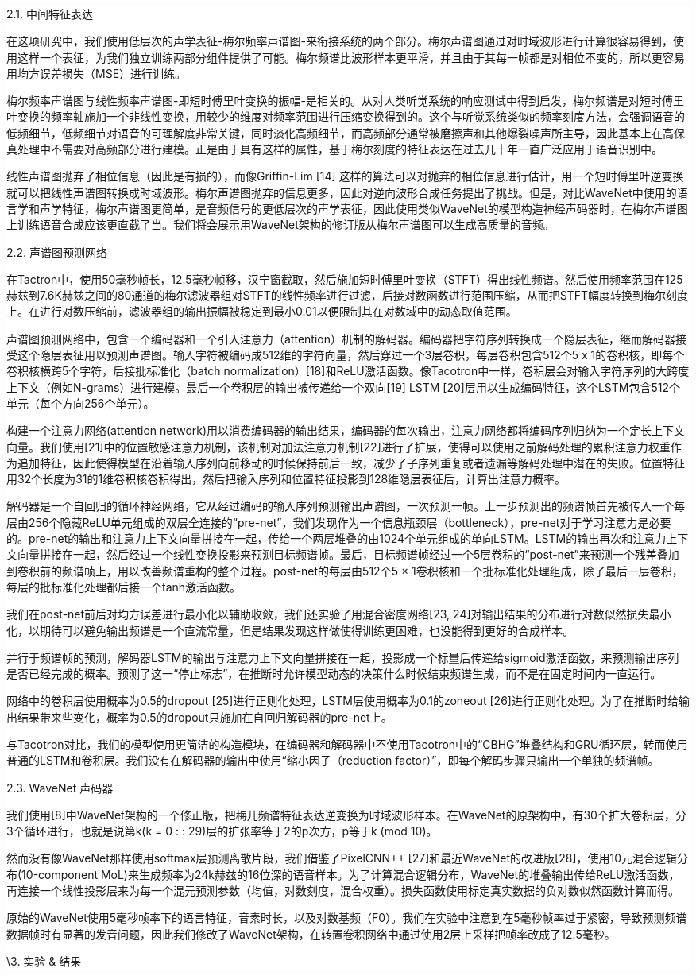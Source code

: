 2.1. 中间特征表达

在这项研究中，我们使用低层次的声学表征-梅尔频率声谱图-来衔接系统的两个部分。梅尔声谱图通过对时域波形进行计算很容易得到，使用这样一个表征，为我们独立训练两部分组件提供了可能。梅尔频谱比波形样本更平滑，并且由于其每一帧都是对相位不变的，所以更容易用均方误差损失（MSE）进行训练。

梅尔频率声谱图与线性频率声谱图-即短时傅里叶变换的振幅-是相关的。从对人类听觉系统的响应测试中得到启发，梅尔频谱是对短时傅里叶变换的频率轴施加一个非线性变换，用较少的维度对频率范围进行压缩变换得到的。这个与听觉系统类似的频率刻度方法，会强调语音的低频细节，低频细节对语音的可理解度非常关键，同时淡化高频细节，而高频部分通常被磨擦声和其他爆裂噪声所主导，因此基本上在高保真处理中不需要对高频部分进行建模。正是由于具有这样的属性，基于梅尔刻度的特征表达在过去几十年一直广泛应用于语音识别中。

线性声谱图抛弃了相位信息（因此是有损的），而像Griffin-Lim [14] 这样的算法可以对抛弃的相位信息进行估计，用一个短时傅里叶逆变换就可以把线性声谱图转换成时域波形。梅尔声谱图抛弃的信息更多，因此对逆向波形合成任务提出了挑战。但是，对比WaveNet中使用的语言学和声学特征，梅尔声谱图更简单，是音频信号的更低层次的声学表征，因此使用类似WaveNet的模型构造神经声码器时，在梅尔声谱图上训练语音合成应该更直截了当。我们将会展示用WaveNet架构的修订版从梅尔声谱图可以生成高质量的音频。

2.2. 声谱图预测网络

在Tactron中，使用50毫秒帧长，12.5毫秒帧移，汉宁窗截取，然后施加短时傅里叶变换（STFT）得出线性频谱。然后使用频率范围在125赫兹到7.6K赫兹之间的80通道的梅尔滤波器组对STFT的线性频率进行过滤，后接对数函数进行范围压缩，从而把STFT幅度转换到梅尔刻度上。在进行对数压缩前，滤波器组的输出振幅被稳定到最小0.01以便限制其在对数域中的动态取值范围。

声谱图预测网络中，包含一个编码器和一个引入注意力（attention）机制的解码器。编码器把字符序列转换成一个隐层表征，继而解码器接受这个隐层表征用以预测声谱图。输入字符被编码成512维的字符向量，然后穿过一个3层卷积，每层卷积包含512个5 x 1的卷积核，即每个卷积核横跨5个字符，后接批标准化（batch normalization）[18]和ReLU激活函数。像Tacotron中一样，卷积层会对输入字符序列的大跨度上下文（例如N-grams）进行建模。最后一个卷积层的输出被传递给一个双向[19] LSTM [20]层用以生成编码特征，这个LSTM包含512个单元（每个方向256个单元）。

构建一个注意力网络(attention network)用以消费编码器的输出结果，编码器的每次输出，注意力网络都将编码序列归纳为一个定长上下文向量。我们使用[21]中的位置敏感注意力机制，该机制对加法注意力机制[22]进行了扩展，使得可以使用之前解码处理的累积注意力权重作为追加特征，因此使得模型在沿着输入序列向前移动的时候保持前后一致，减少了子序列重复或者遗漏等解码处理中潜在的失败。位置特征用32个长度为31的1维卷积核卷积得出，然后把输入序列和位置特征投影到128维隐层表征后，计算出注意力概率。

解码器是一个自回归的循环神经网络，它从经过编码的输入序列预测输出声谱图，一次预测一帧。上一步预测出的频谱帧首先被传入一个每层由256个隐藏ReLU单元组成的双层全连接的“pre-net”，我们发现作为一个信息瓶颈层（bottleneck），pre-net对于学习注意力是必要的。pre-net的输出和注意力上下文向量拼接在一起，传给一个两层堆叠的由1024个单元组成的单向LSTM。LSTM的输出再次和注意力上下文向量拼接在一起，然后经过一个线性变换投影来预测目标频谱帧。最后，目标频谱帧经过一个5层卷积的“post-net”来预测一个残差叠加到卷积前的频谱帧上，用以改善频谱重构的整个过程。post-net的每层由512个5 × 1卷积核和一个批标准化处理组成，除了最后一层卷积，每层的批标准化处理都后接一个tanh激活函数。

我们在post-net前后对均方误差进行最小化以辅助收敛，我们还实验了用混合密度网络[23, 24]对输出结果的分布进行对数似然损失最小化，以期待可以避免输出频谱是一个直流常量，但是结果发现这样做使得训练更困难，也没能得到更好的合成样本。

并行于频谱帧的预测，解码器LSTM的输出与注意力上下文向量拼接在一起，投影成一个标量后传递给sigmoid激活函数，来预测输出序列是否已经完成的概率。预测了这一“停止标志”，在推断时允许模型动态的决策什么时候结束频谱生成，而不是在固定时间内一直运行。

网络中的卷积层使用概率为0.5的dropout [25]进行正则化处理，LSTM层使用概率为0.1的zoneout [26]进行正则化处理。为了在推断时给输出结果带来些变化，概率为0.5的dropout只施加在自回归解码器的pre-net上。

与Tacotron对比，我们的模型使用更简洁的构造模块，在编码器和解码器中不使用Tacotron中的“CBHG”堆叠结构和GRU循环层，转而使用普通的LSTM和卷积层。我们没有在解码器的输出中使用“缩小因子（reduction factor）”，即每个解码步骤只输出一个单独的频谱帧。

2.3. WaveNet 声码器

我们使用[8]中WaveNet架构的一个修正版，把梅儿频谱特征表达逆变换为时域波形样本。在WaveNet的原架构中，有30个扩大卷积层，分3个循环进行，也就是说第k(k = 0 : : 29)层的扩张率等于2的p次方，p等于k (mod 10)。

然而没有像WaveNet那样使用softmax层预测离散片段，我们借鉴了PixelCNN++ [27]和最近WaveNet的改进版[28]，使用10元混合逻辑分布(10-component MoL)来生成频率为24k赫兹的16位深的语音样本。为了计算混合逻辑分布，WaveNet的堆叠输出传给ReLU激活函数，再连接一个线性投影层来为每一个混元预测参数（均值，对数刻度，混合权重）。损失函数使用标定真实数据的负对数似然函数计算而得。

原始的WaveNet使用5毫秒帧率下的语言特征，音素时长，以及对数基频（F0）。我们在实验中注意到在5毫秒帧率过于紧密，导致预测频谱数据帧时有显著的发音问题，因此我们修改了WaveNet架构，在转置卷积网络中通过使用2层上采样把帧率改成了12.5毫秒。

 

\3. 实验 & 结果
